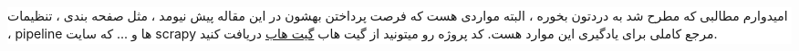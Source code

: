 امیدوارم مطالبی که مطرح شد به دردتون بخوره ، البته مواردی هست که فرصت پرداختن بهشون در این مقاله پیش نیومد ، مثل صفحه بندی ، تنظیمات ، pipeline ها و ... که سایت scrapy مرجع کاملی برای یادگیری این موارد هست.
کد پروژه رو میتونید از گیت هاب [گیت هاب](https://github.com/doroudi/imdb-crawler) دریافت کنید.
